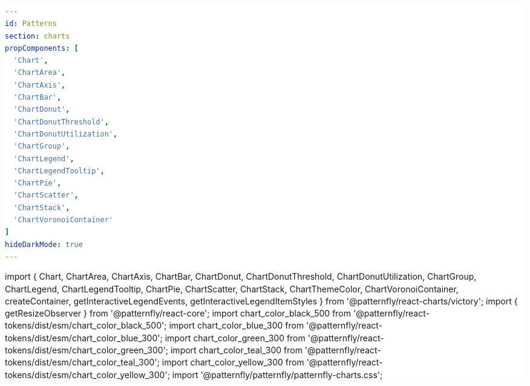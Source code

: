 ```yaml
---
id: Patterns
section: charts
propComponents: [
  'Chart',
  'ChartArea',
  'ChartAxis',
  'ChartBar',
  'ChartDonut',
  'ChartDonutThreshold',
  'ChartDonutUtilization',
  'ChartGroup',
  'ChartLegend',
  'ChartLegendTooltip',
  'ChartPie',
  'ChartScatter',
  'ChartStack',
  'ChartVoronoiContainer'
]
hideDarkMode: true
---
```


import { 
  Chart,
  ChartArea,
  ChartAxis,
  ChartBar,
  ChartDonut,
  ChartDonutThreshold,
  ChartDonutUtilization,
  ChartGroup,
  ChartLegend,
  ChartLegendTooltip,
  ChartPie,
  ChartScatter,
  ChartStack,
  ChartThemeColor,
  ChartVoronoiContainer,
  createContainer,
  getInteractiveLegendEvents,
  getInteractiveLegendItemStyles
} from '@patternfly/react-charts/victory';
import { getResizeObserver } from '@patternfly/react-core';
import chart_color_black_500 from '@patternfly/react-tokens/dist/esm/chart_color_black_500';
import chart_color_blue_300 from '@patternfly/react-tokens/dist/esm/chart_color_blue_300';
import chart_color_green_300 from '@patternfly/react-tokens/dist/esm/chart_color_green_300';
import chart_color_teal_300 from '@patternfly/react-tokens/dist/esm/chart_color_teal_300';
import chart_color_yellow_300 from '@patternfly/react-tokens/dist/esm/chart_color_yellow_300';
import '@patternfly/patternfly/patternfly-charts.css';
